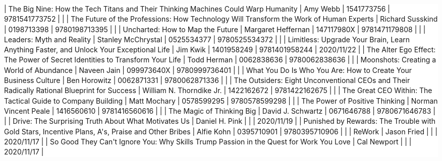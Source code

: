| The Big Nine: How the Tech Titans and Their Thinking Machines Could Warp Humanity                                                                                                                             | Amy Webb                          | 1541773756 | 9781541773752 |            |
| The Future of the Professions: How Technology Will Transform the Work of Human Experts                                                                                                                        | Richard Susskind                  | 0198713398 | 9780198713395 |            |
| Uncharted: How to Map the Future                                                                                                                                                                              | Margaret Heffernan                | 147117980X | 9781471179808 |            |
| Leaders: Myth and Reality                                                                                                                                                                                     | Stanley McChrystal                | 0525534377 | 9780525534372 |            |
| Limitless: Upgrade Your Brain, Learn Anything Faster, and Unlock Your Exceptional Life                                                                                                                        | Jim Kwik                          | 1401958249 | 9781401958244 | 2020/11/22 |
| The Alter Ego Effect: The Power of Secret Identities to Transform Your Life                                                                                                                                   | Todd Herman                       | 0062838636 | 9780062838636 |            |
| Moonshots: Creating a World of Abundance                                                                                                                                                                      | Naveen Jain                       | 099973640X | 9780999736401 |            |
| What You Do Is Who You Are: How to Create Your Business Culture                                                                                                                                               | Ben Horowitz                      | 0062871331 | 9780062871336 |            |
| The Outsiders: Eight Unconventional CEOs and Their Radically Rational Blueprint for Success                                                                                                                   | William N. Thorndike Jr.          | 1422162672 | 9781422162675 |            |
| The Great CEO Within: The Tactical Guide to Company Building                                                                                                                                                  | Matt Mochary                      | 0578599295 | 9780578599298 |            |
| The Power of Positive Thinking                                                                                                                                                                                | Norman Vincent Peale              | 1416560610 | 9781416560616 |            |
| The Magic of Thinking Big                                                                                                                                                                                     | David J. Schwartz                 | 0671646788 | 9780671646783 |            |
| Drive: The Surprising Truth About What Motivates Us                                                                                                                                                           | Daniel H. Pink                    |            |               | 2020/11/19 |
| Punished by Rewards: The Trouble with Gold Stars, Incentive Plans, A's, Praise and Other Bribes                                                                                                               | Alfie Kohn                        | 0395710901 | 9780395710906 |            |
| ReWork                                                                                                                                                                                                        | Jason Fried                       |            |               | 2020/11/17 |
| So Good They Can't Ignore You: Why Skills Trump Passion in the Quest for Work You Love                                                                                                                        | Cal Newport                       |            |               | 2020/11/17 |
